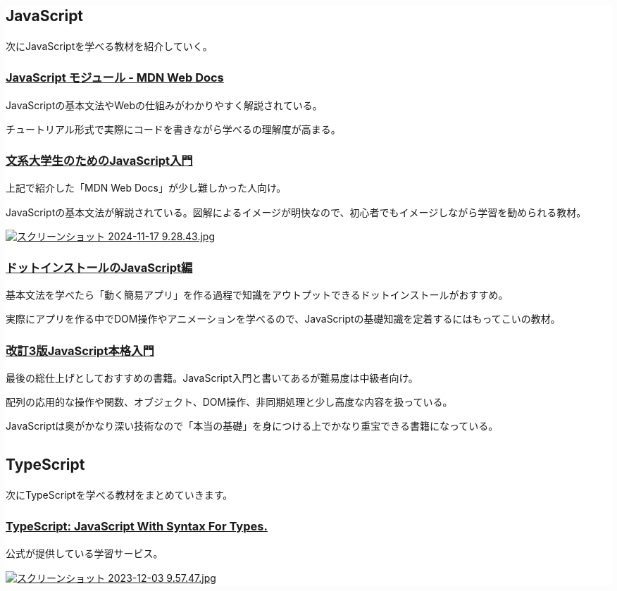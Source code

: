 ## JavaScript

次にJavaScriptを学べる教材を紹介していく。

### [JavaScript モジュール - MDN Web Docs](https://developer.mozilla.org/ja/docs/Web/JavaScript)

JavaScriptの基本文法やWebの仕組みがわかりやすく解説されている。

チュートリアル形式で実際にコードを書きながら学べるの理解度が高まる。

### [文系大学生のためのJavaScript入門](https://zenn.dev/ojk/books/intro-to-javascript)

上記で紹介した「MDN Web Docs」が少し難しかった人向け。

JavaScriptの基本文法が解説されている。図解によるイメージが明快なので、初心者でもイメージしながら学習を勧められる教材。

[![スクリーンショット 2024-11-17 9.28.43.jpg](https://qiita-user-contents.imgix.net/https%3A%2F%2Fqiita-image-store.s3.ap-northeast-1.amazonaws.com%2F0%2F2695521%2F672fa22d-0e96-66bb-299a-890d041ff9d0.jpeg?ixlib=rb-4.0.0&auto=format&gif-q=60&q=75&s=1569508362023462a20a6d802caa0655)](https://qiita-user-contents.imgix.net/https%3A%2F%2Fqiita-image-store.s3.ap-northeast-1.amazonaws.com%2F0%2F2695521%2F672fa22d-0e96-66bb-299a-890d041ff9d0.jpeg?ixlib=rb-4.0.0&auto=format&gif-q=60&q=75&s=1569508362023462a20a6d802caa0655)

### [ドットインストールのJavaScript編](https://dotinstall.com/lessons/basic_javascript_v6)

基本文法を学べたら「動く簡易アプリ」を作る過程で知識をアウトプットできるドットインストールがおすすめ。

実際にアプリを作る中でDOM操作やアニメーションを学べるので、JavaScriptの基礎知識を定着するにはもってこいの教材。

### [改訂3版JavaScript本格入門](https://amzn.to/3Cv6EdL)

最後の総仕上げとしておすすめの書籍。JavaScript入門と書いてあるが難易度は中級者向け。

配列の応用的な操作や関数、オブジェクト、DOM操作、非同期処理と少し高度な内容を扱っている。

JavaScriptは奥がかなり深い技術なので「本当の基礎」を身につける上でかなり重宝できる書籍になっている。

## TypeScript

次にTypeScriptを学べる教材をまとめていきます。

### [TypeScript: JavaScript With Syntax For Types.](https://www.typescriptlang.org/)

公式が提供している学習サービス。

[![スクリーンショット 2023-12-03 9.57.47.jpg](https://qiita-user-contents.imgix.net/https%3A%2F%2Fqiita-image-store.s3.ap-northeast-1.amazonaws.com%2F0%2F2695521%2F2f115462-a9b7-d9b0-5d84-c528d7e358ff.jpeg?ixlib=rb-4.0.0&auto=format&gif-q=60&q=75&s=002e80c3f92550326ae343160dd7c653)](https://qiita-user-contents.imgix.net/https%3A%2F%2Fqiita-image-store.s3.ap-northeast-1.amazonaws.com%2F0%2F2695521%2F2f115462-a9b7-d9b0-5d84-c528d7e358ff.jpeg?ixlib=rb-4.0.0&auto=format&gif-q=60&q=75&s=002e80c3f92550326ae343160dd7c653)
